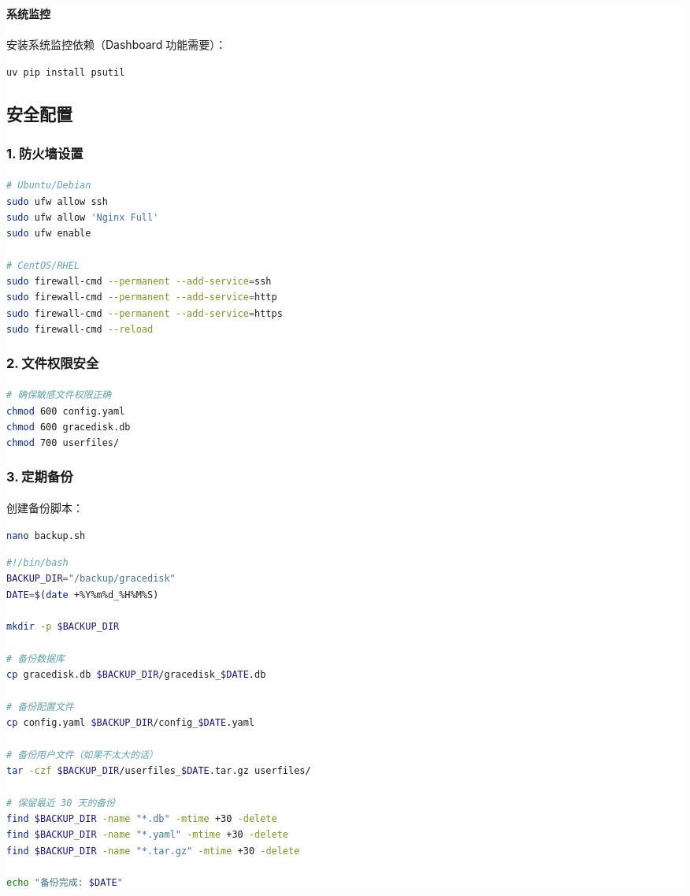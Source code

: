 ```python
```

#### 系统监控

安装系统监控依赖（Dashboard 功能需要）：

```bash
uv pip install psutil
```

## 安全配置

### 1. 防火墙设置

```bash
# Ubuntu/Debian
sudo ufw allow ssh
sudo ufw allow 'Nginx Full'
sudo ufw enable

# CentOS/RHEL
sudo firewall-cmd --permanent --add-service=ssh
sudo firewall-cmd --permanent --add-service=http
sudo firewall-cmd --permanent --add-service=https
sudo firewall-cmd --reload
```

### 2. 文件权限安全

```bash
# 确保敏感文件权限正确
chmod 600 config.yaml
chmod 600 gracedisk.db
chmod 700 userfiles/
```

### 3. 定期备份

创建备份脚本：

```bash
nano backup.sh
```

```bash
#!/bin/bash
BACKUP_DIR="/backup/gracedisk"
DATE=$(date +%Y%m%d_%H%M%S)

mkdir -p $BACKUP_DIR

# 备份数据库
cp gracedisk.db $BACKUP_DIR/gracedisk_$DATE.db

# 备份配置文件
cp config.yaml $BACKUP_DIR/config_$DATE.yaml

# 备份用户文件（如果不太大的话）
tar -czf $BACKUP_DIR/userfiles_$DATE.tar.gz userfiles/

# 保留最近 30 天的备份
find $BACKUP_DIR -name "*.db" -mtime +30 -delete
find $BACKUP_DIR -name "*.yaml" -mtime +30 -delete
find $BACKUP_DIR -name "*.tar.gz" -mtime +30 -delete

echo "备份完成: $DATE"
```
